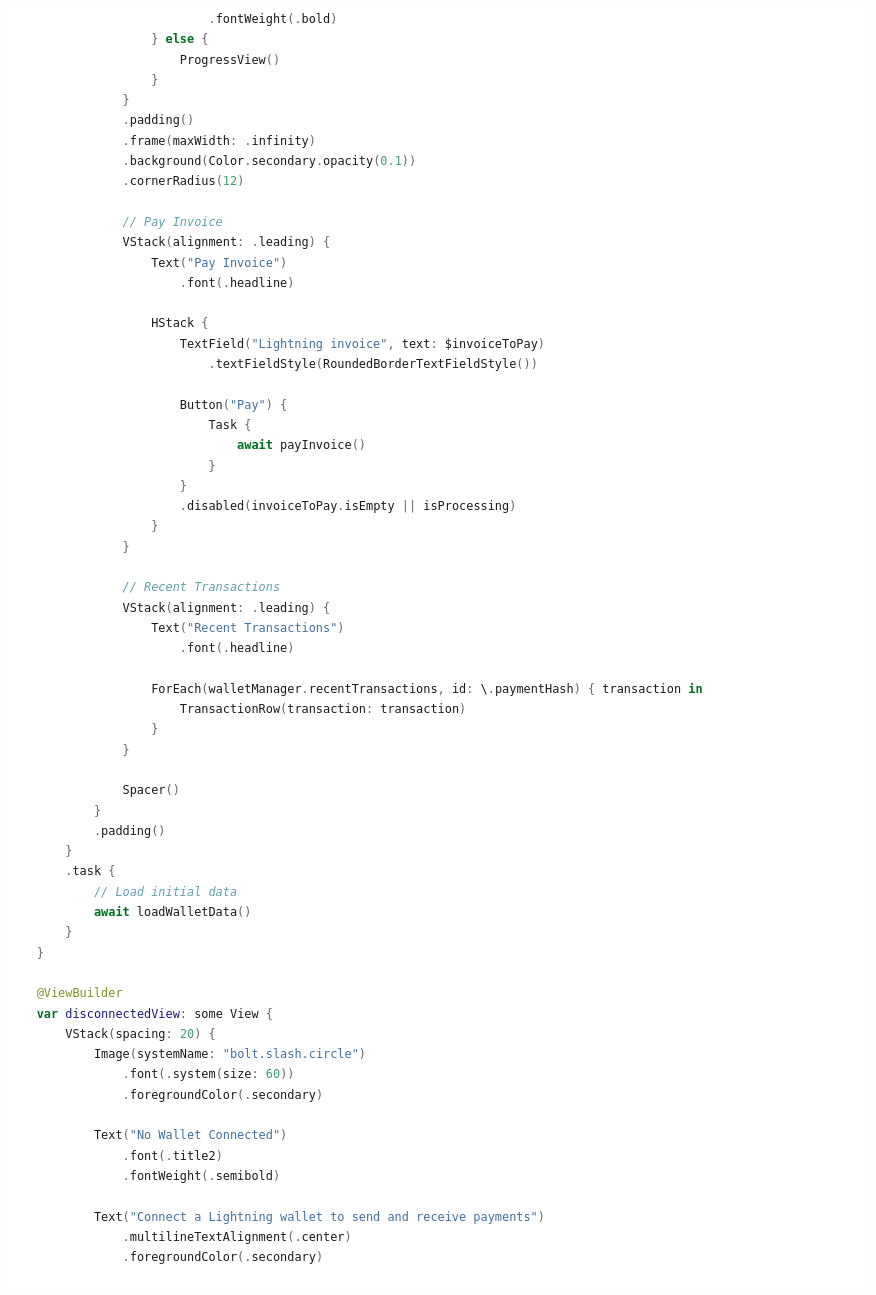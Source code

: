 ```swift
                            .fontWeight(.bold)
                    } else {
                        ProgressView()
                    }
                }
                .padding()
                .frame(maxWidth: .infinity)
                .background(Color.secondary.opacity(0.1))
                .cornerRadius(12)
                
                // Pay Invoice
                VStack(alignment: .leading) {
                    Text("Pay Invoice")
                        .font(.headline)
                    
                    HStack {
                        TextField("Lightning invoice", text: $invoiceToPay)
                            .textFieldStyle(RoundedBorderTextFieldStyle())
                        
                        Button("Pay") {
                            Task {
                                await payInvoice()
                            }
                        }
                        .disabled(invoiceToPay.isEmpty || isProcessing)
                    }
                }
                
                // Recent Transactions
                VStack(alignment: .leading) {
                    Text("Recent Transactions")
                        .font(.headline)
                    
                    ForEach(walletManager.recentTransactions, id: \.paymentHash) { transaction in
                        TransactionRow(transaction: transaction)
                    }
                }
                
                Spacer()
            }
            .padding()
        }
        .task {
            // Load initial data
            await loadWalletData()
        }
    }
    
    @ViewBuilder
    var disconnectedView: some View {
        VStack(spacing: 20) {
            Image(systemName: "bolt.slash.circle")
                .font(.system(size: 60))
                .foregroundColor(.secondary)
            
            Text("No Wallet Connected")
                .font(.title2)
                .fontWeight(.semibold)
            
            Text("Connect a Lightning wallet to send and receive payments")
                .multilineTextAlignment(.center)
                .foregroundColor(.secondary)
            
```